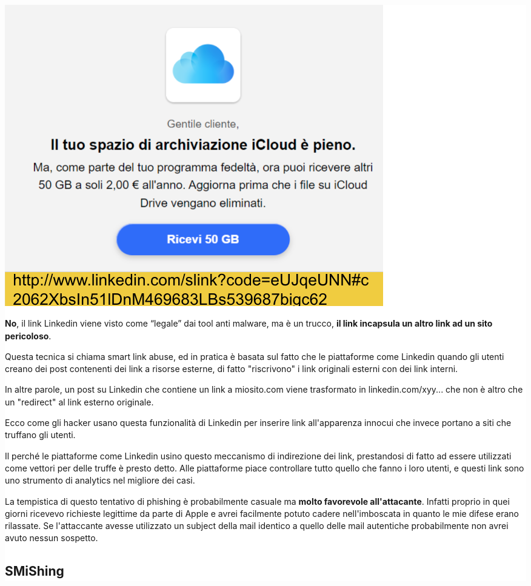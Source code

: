 ![Phishing mail](../images/phishing-2.png)

**No**, il link Linkedin viene visto come “legale” dai tool anti malware, ma è un trucco, **il link incapsula un altro link ad un sito pericoloso**.

Questa tecnica si chiama smart link abuse, ed in pratica è basata sul fatto che le piattaforme come Linkedin quando gli utenti creano dei post contenenti dei link a risorse esterne, di fatto "riscrivono" i link originali esterni con dei link interni.

In altre parole, un post su Linkedin che contiene un link a miosito.com viene trasformato in linkedin.com/xyy... che non è altro che un "redirect" al link esterno originale.

Ecco come gli hacker usano questa funzionalità di Linkedin per inserire link all'apparenza innocui che invece portano a siti che truffano gli utenti.

Il perché le piattaforme come Linkedin usino questo meccanismo di indirezione dei link, prestandosi di fatto ad essere utilizzati come vettori per delle truffe è presto detto. Alle piattaforme piace controllare tutto quello che fanno i loro utenti, e questi link sono uno strumento di analytics nel migliore dei casi.

La tempistica di questo tentativo di phishing è probabilmente casuale ma **molto favorevole all'attacante**. Infatti proprio in quei giorni ricevevo richieste legittime da parte di Apple e avrei facilmente potuto cadere nell'imboscata in quanto le mie difese erano rilassate. Se l'attaccante avesse utilizzato un subject della mail identico a quello delle mail autentiche probabilmente non avrei avuto nessun sospetto.


## SMiShing
